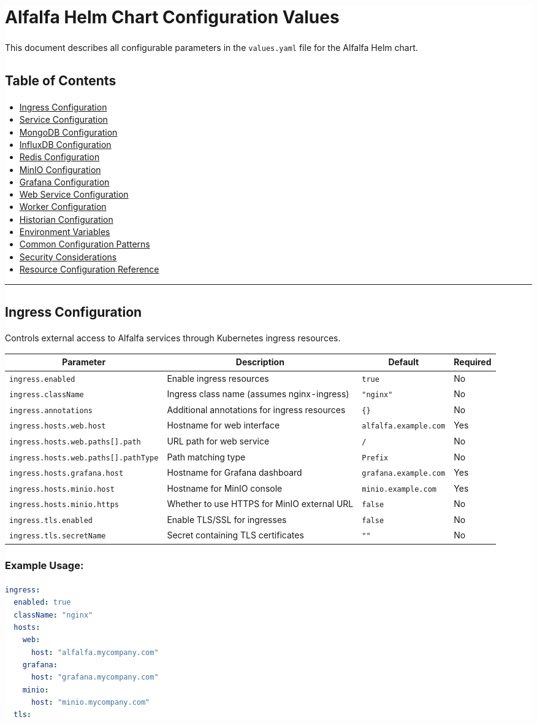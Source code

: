 # Alfalfa Helm Chart Configuration Values

This document describes all configurable parameters in the `values.yaml` file for the Alfalfa Helm chart.

## Table of Contents

- [Ingress Configuration](#ingress-configuration)
- [Service Configuration](#service-configuration)
- [MongoDB Configuration](#mongodb-configuration)
- [InfluxDB Configuration](#influxdb-configuration)
- [Redis Configuration](#redis-configuration)
- [MinIO Configuration](#minio-configuration)
- [Grafana Configuration](#grafana-configuration)
- [Web Service Configuration](#web-service-configuration)
- [Worker Configuration](#worker-configuration)
- [Historian Configuration](#historian-configuration)
- [Environment Variables](#environment-variables)
- [Common Configuration Patterns](#common-configuration-patterns)
- [Security Considerations](#security-considerations)
- [Resource Configuration Reference](#resource-configuration-reference)

---

## Ingress Configuration

Controls external access to Alfalfa services through Kubernetes ingress resources.

| Parameter | Description | Default | Required |
|-----------|-------------|---------|----------|
| `ingress.enabled` | Enable ingress resources | `true` | No |
| `ingress.className` | Ingress class name (assumes nginx-ingress) | `"nginx"` | No |
| `ingress.annotations` | Additional annotations for ingress resources | `{}` | No |
| `ingress.hosts.web.host` | Hostname for web interface | `alfalfa.example.com` | Yes |
| `ingress.hosts.web.paths[].path` | URL path for web service | `/` | No |
| `ingress.hosts.web.paths[].pathType` | Path matching type | `Prefix` | No |
| `ingress.hosts.grafana.host` | Hostname for Grafana dashboard | `grafana.example.com` | Yes |
| `ingress.hosts.minio.host` | Hostname for MinIO console | `minio.example.com` | Yes |
| `ingress.hosts.minio.https` | Whether to use HTTPS for MinIO external URL | `false` | No |
| `ingress.tls.enabled` | Enable TLS/SSL for ingresses | `false` | No |
| `ingress.tls.secretName` | Secret containing TLS certificates | `""` | No |

### Example Usage:
```yaml
ingress:
  enabled: true
  className: "nginx"
  hosts:
    web:
      host: "alfalfa.mycompany.com"
    grafana:
      host: "grafana.mycompany.com"
    minio:
      host: "minio.mycompany.com"
  tls:
```